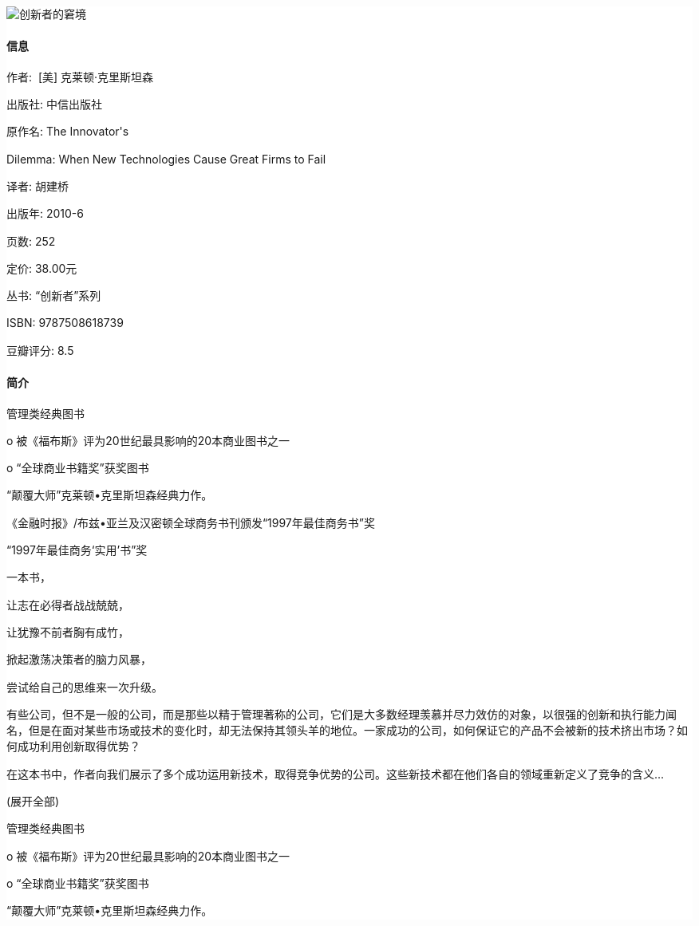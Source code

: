![创新者的窘境](https://img3.doubanio.com/view/subject/l/public/s4409486.jpg)

#### 信息

作者:  [美] 克莱顿·克里斯坦森 

出版社: 中信出版社 

原作名: The Innovator's 

Dilemma: When New Technologies Cause Great Firms to Fail 

译者: 胡建桥 

出版年: 2010-6 

页数: 252 

定价: 38.00元 

丛书: “创新者”系列 

ISBN: 9787508618739

豆瓣评分: 8.5

#### 简介

管理类经典图书

o 被《福布斯》评为20世纪最具影响的20本商业图书之一

o “全球商业书籍奖”获奖图书

“颠覆大师”克莱顿•克里斯坦森经典力作。

《金融时报》/布兹•亚兰及汉密顿全球商务书刊颁发“1997年最佳商务书”奖

“1997年最佳商务‘实用’书”奖

一本书，

让志在必得者战战兢兢，

让犹豫不前者胸有成竹，

掀起激荡决策者的脑力风暴，

尝试给自己的思维来一次升级。

有些公司，但不是一般的公司，而是那些以精于管理著称的公司，它们是大多数经理羡慕并尽力效仿的对象，以很强的创新和执行能力闻名，但是在面对某些市场或技术的变化时，却无法保持其领头羊的地位。一家成功的公司，如何保证它的产品不会被新的技术挤出市场？如何成功利用创新取得优势？

在这本书中，作者向我们展示了多个成功运用新技术，取得竞争优势的公司。这些新技术都在他们各自的领域重新定义了竞争的含义...

(展开全部)

管理类经典图书

o 被《福布斯》评为20世纪最具影响的20本商业图书之一

o “全球商业书籍奖”获奖图书

“颠覆大师”克莱顿•克里斯坦森经典力作。
